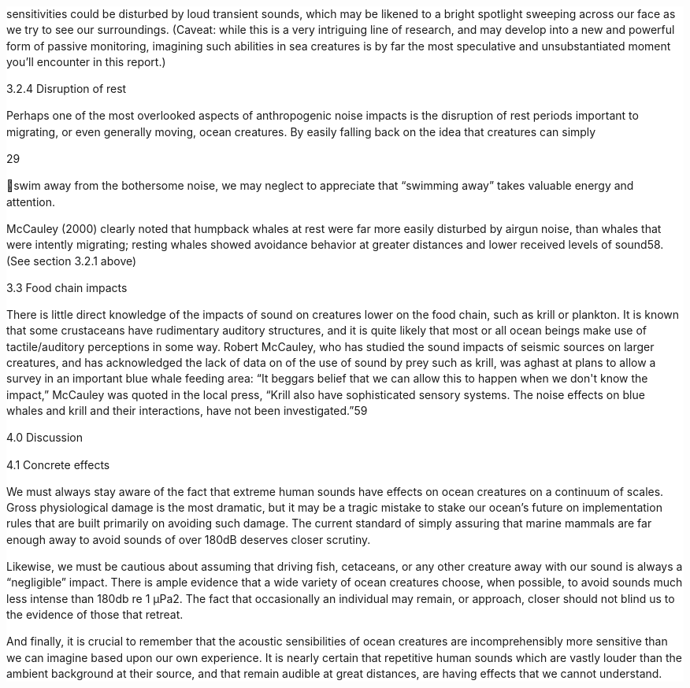 sensitivities could be disturbed by loud transient sounds, which may be likened
to a bright spotlight sweeping across our face as we try to see our surroundings.
(Caveat: while this is a very intriguing line of research, and may develop into a
new  and  powerful  form  of  passive  monitoring,  imagining  such  abilities  in  sea
creatures  is  by  far  the  most  speculative  and  unsubstantiated  moment  you’ll
encounter in this report.)

3.2.4  Disruption of rest

Perhaps  one  of  the  most  overlooked  aspects  of  anthropogenic  noise  impacts  is
the disruption of rest periods important to migrating, or even generally moving,
ocean  creatures.    By  easily  falling  back  on  the  idea  that  creatures  can  simply

29

swim  away  from  the  bothersome  noise,  we  may  neglect  to  appreciate  that
“swimming away” takes valuable energy and attention.

McCauley (2000) clearly noted that humpback whales at rest were far more easily
disturbed  by  airgun  noise,  than  whales  that  were  intently  migrating;  resting
whales  showed  avoidance  behavior  at  greater  distances  and  lower  received
levels of sound58.  (See section 3.2.1 above)

3.3  Food chain impacts

There is little direct knowledge of the impacts of sound on creatures lower on the
food  chain,  such  as  krill  or  plankton.    It  is  known  that  some  crustaceans  have
rudimentary  auditory  structures,  and  it  is  quite  likely  that  most  or  all  ocean
beings make use of tactile/auditory perceptions in some way.  Robert McCauley,
who  has  studied  the  sound  impacts  of  seismic  sources  on  larger  creatures,  and
has acknowledged the lack of data on of the use of sound by prey such as krill,
was aghast at plans to allow a survey in an important  blue whale feeding  area:
“It  beggars  belief  that  we  can  allow  this  to  happen  when  we  don't  know  the
impact,” McCauley was quoted in the local press, “Krill also have sophisticated
sensory systems. The noise effects on blue whales and krill and their interactions,
have not been investigated.”59

4.0  Discussion

4.1  Concrete effects

We must always stay aware of the fact that extreme human sounds have effects
on ocean creatures on a continuum of scales.  Gross physiological damage is the
most  dramatic,  but  it  may  be  a  tragic  mistake  to  stake  our  ocean’s  future  on
implementation  rules  that  are  built  primarily  on  avoiding  such  damage.    The
current standard of simply assuring that marine mammals are far enough away
to avoid sounds of over 180dB deserves closer scrutiny.

Likewise,  we  must  be  cautious  about  assuming  that  driving  fish,  cetaceans,  or
any other creature away with our sound is always a “negligible” impact.  There
is ample evidence that a wide variety of ocean creatures choose, when possible,
to  avoid  sounds  much  less  intense  than  180db  re  1  µPa2.    The  fact  that
occasionally an individual may remain, or approach, closer should not blind us
to the evidence of those that retreat.

And  finally,  it  is  crucial  to  remember  that  the  acoustic  sensibilities  of  ocean
creatures are incomprehensibly more sensitive than we can imagine based upon
our own experience.  It is nearly certain that repetitive human sounds which are
vastly  louder  than  the  ambient  background  at  their  source,  and  that  remain
audible at great distances, are having effects that we cannot understand.
